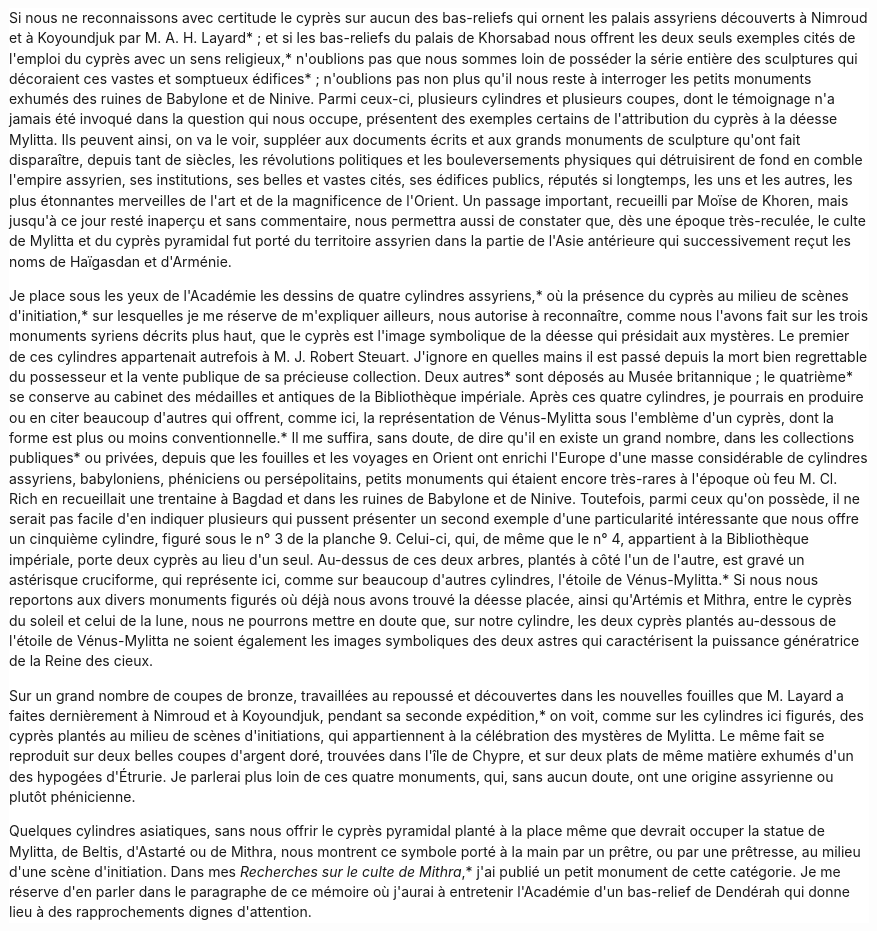 Si nous ne reconnaissons avec certitude le cyprès sur aucun des bas-reliefs qui ornent les palais assyriens découverts à Nimroud et à Koyoundjuk par M. A. H. Layard* ; et si les bas-reliefs du palais de Khorsabad nous offrent les deux seuls exemples cités de l'emploi du cyprès avec un sens religieux,* n'oublions pas que nous sommes loin de posséder la série entière des sculptures qui décoraient ces vastes et somptueux édifices* ; n'oublions pas non plus qu'il nous reste à interroger les petits monuments exhumés des ruines de Babylone et de Ninive. Parmi ceux-ci, plusieurs cylindres et plusieurs coupes, dont le témoignage n'a jamais été invoqué dans la question qui nous occupe, présentent des exemples certains de l'attribution du cyprès à la déesse Mylitta. Ils peuvent ainsi, on va le voir, suppléer aux documents écrits et aux grands monuments de sculpture qu'ont fait disparaître, depuis tant de siècles, les révolutions politiques et les bouleversements physiques qui détruisirent de fond en comble l'empire assyrien, ses institutions, ses belles et vastes cités, ses édifices publics, réputés si longtemps, les uns et les autres, les plus étonnantes merveilles de l'art et de la magnificence de l'Orient. Un passage important, recueilli par Moïse de Khoren, mais jusqu'à ce jour resté inaperçu et sans commentaire, nous permettra aussi de constater que, dès une époque très-reculée, le culte de Mylitta et du cyprès pyramidal fut porté du territoire assyrien dans la partie de l'Asie antérieure qui successivement reçut les noms de Haïgasdan et d'Arménie.

Je place sous les yeux de l'Académie les dessins de quatre cylindres assyriens,* où la présence du cyprès au milieu de scènes d'initiation,* sur lesquelles je me réserve de m'expliquer ailleurs, nous autorise à reconnaître, comme nous l'avons fait sur les trois monuments syriens décrits plus haut, que le cyprès est l'image symbolique de la déesse qui présidait aux mystères. Le premier de ces cylindres appartenait autrefois à M. J. Robert Steuart. J'ignore en quelles mains il est passé depuis la mort bien regrettable du possesseur et la vente publique de sa précieuse collection. Deux autres* sont déposés au Musée britannique ; le quatrième* se conserve au cabinet des médailles et antiques de la Bibliothèque impériale. Après ces quatre cylindres, je pourrais en produire ou en citer beaucoup d'autres qui offrent, comme ici, la représentation de Vénus-Mylitta sous l'emblème d'un cyprès, dont la forme est plus ou moins conventionnelle.* Il me suffira, sans doute, de dire qu'il en existe un grand nombre, dans les collections publiques* ou privées, depuis que les fouilles et les voyages en Orient ont enrichi l'Europe d'une masse considérable de cylindres assyriens, babyloniens, phéniciens ou persépolitains, petits monuments qui étaient encore très-rares à l'époque où feu M. Cl. Rich en recueillait une trentaine à Bagdad et dans les ruines de Babylone et de Ninive. Toutefois, parmi ceux qu'on possède, il ne serait pas facile d'en indiquer plusieurs qui pussent présenter un second exemple d'une particularité intéressante que nous offre un cinquième cylindre, figuré sous le n° 3 de la planche 9. Celui-ci, qui, de même que le n° 4, appartient à la Bibliothèque impériale, porte deux cyprès au lieu d'un seul. Au-dessus de ces deux arbres, plantés à côté l'un de l'autre, est gravé un astérisque cruciforme, qui représente ici, comme sur beaucoup d'autres cylindres, l'étoile de Vénus-Mylitta.* Si nous nous reportons aux divers monuments figurés où déjà nous avons trouvé la déesse placée, ainsi qu'Artémis et Mithra, entre le cyprès du soleil et celui de la lune, nous ne pourrons mettre en doute que, sur notre cylindre, les deux cyprès plantés au-dessous de l'étoile de Vénus-Mylitta ne soient également les images symboliques des deux astres qui caractérisent la puissance génératrice de la Reine des cieux.

Sur un grand nombre de coupes de bronze, travaillées au repoussé et découvertes dans les nouvelles fouilles que M. Layard a faites dernièrement à Nimroud et à Koyoundjuk, pendant sa seconde expédition,* on voit, comme sur les cylindres ici figurés, des cyprès plantés au milieu de scènes d'initiations, qui appartiennent à la célébration des mystères de Mylitta. Le même fait se reproduit sur deux belles coupes d'argent doré, trouvées dans l'île de Chypre, et sur deux plats de même matière exhumés d'un des hypogées d'Étrurie. Je parlerai plus loin de ces quatre monuments, qui, sans aucun doute, ont une origine assyrienne ou plutôt phénicienne.

Quelques cylindres asiatiques, sans nous offrir le cyprès pyramidal planté à la place même que devrait occuper la statue de Mylitta, de Beltis, d'Astarté ou de Mithra, nous montrent ce symbole porté à la main par un prêtre, ou par une prêtresse, au milieu d'une scène d'initiation. Dans mes _Recherches sur le culte de Mithra_,* j'ai publié un petit monument de cette catégorie. Je me réserve d'en parler dans le paragraphe de ce mémoire où j'aurai à entretenir l'Académie d'un bas-relief de Dendérah qui donne lieu à des rapprochements dignes d'attention.
